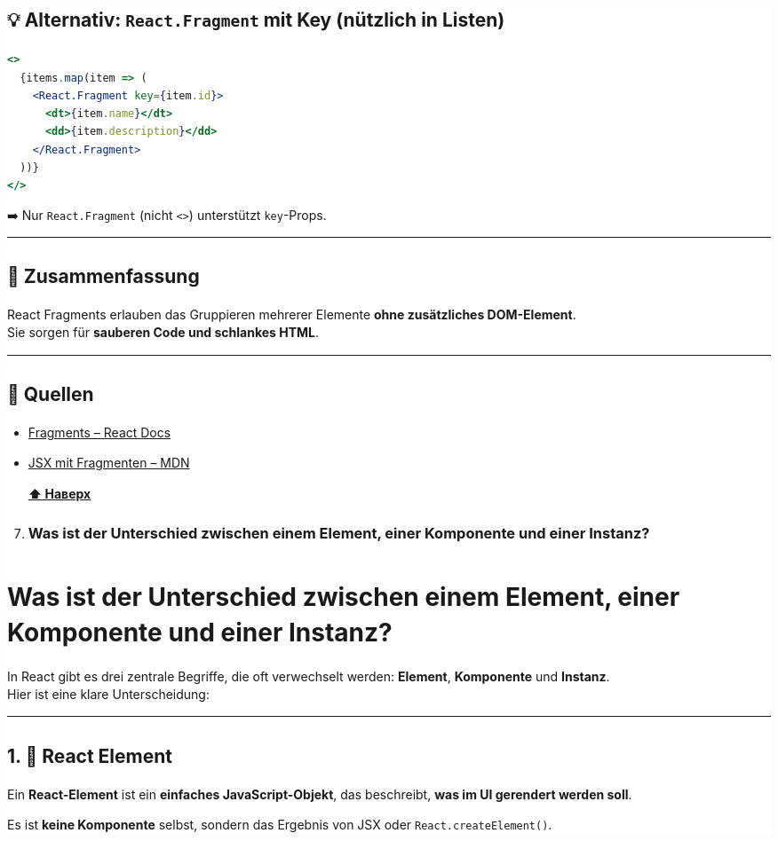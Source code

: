 
## 💡 Alternativ: `React.Fragment` mit Key (nützlich in Listen)

```jsx
<>
  {items.map(item => (
    <React.Fragment key={item.id}>
      <dt>{item.name}</dt>
      <dd>{item.description}</dd>
    </React.Fragment>
  ))}
</>
```

➡️ Nur `React.Fragment` (nicht `<>`) unterstützt `key`-Props.

---

## 📝 Zusammenfassung

React Fragments erlauben das Gruppieren mehrerer Elemente **ohne zusätzliches DOM-Element**.  
Sie sorgen für **sauberen Code und schlankes HTML**.

---

## 🔗 Quellen

- [Fragments – React Docs](https://react.dev/reference/react/Fragment)  
- [JSX mit Fragmenten – MDN](https://developer.mozilla.org/de/docs/Web/JavaScript/Reference/Operators/Destructuring_assignment#react_fragments)

  **[⬆ Наверх](#top)**

7. ### <a name="7"></a> Was ist der Unterschied zwischen einem Element, einer Komponente und einer Instanz?

# Was ist der Unterschied zwischen einem Element, einer Komponente und einer Instanz?

In React gibt es drei zentrale Begriffe, die oft verwechselt werden: **Element**, **Komponente** und **Instanz**.  
Hier ist eine klare Unterscheidung:

---

## 1. 🧱 React Element

Ein **React-Element** ist ein **einfaches JavaScript-Objekt**, das beschreibt, **was im UI gerendert werden soll**.

Es ist **keine Komponente** selbst, sondern das Ergebnis von JSX oder `React.createElement()`.
